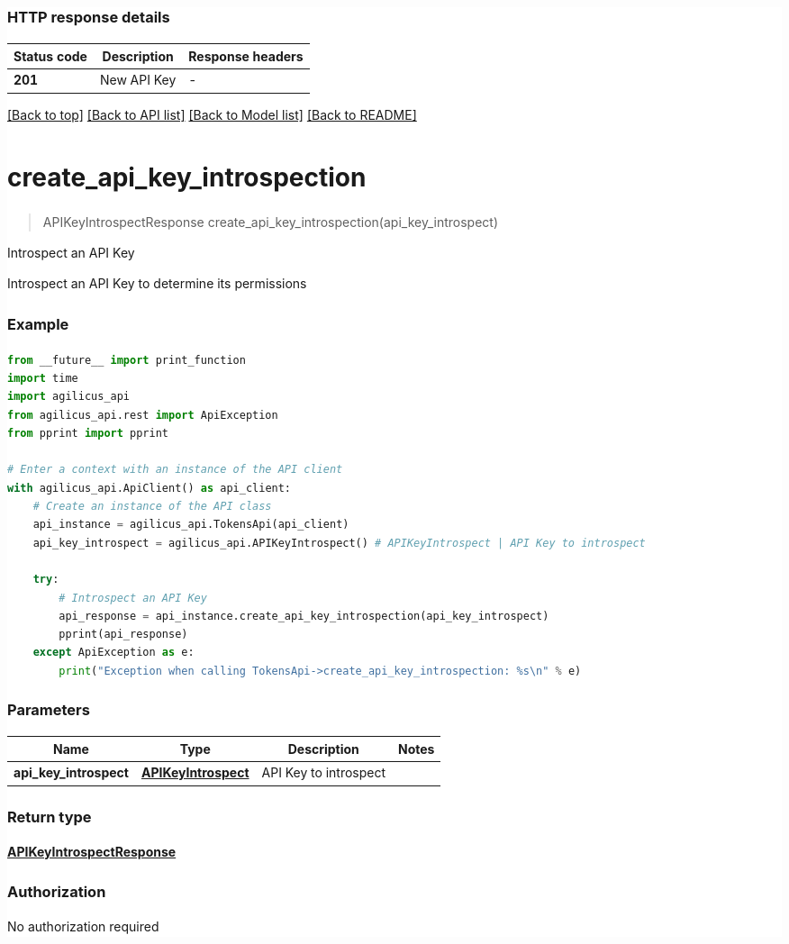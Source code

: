 ### HTTP response details
| Status code | Description | Response headers |
|-------------|-------------|------------------|
**201** | New API Key |  -  |

[[Back to top]](#) [[Back to API list]](../README.md#documentation-for-api-endpoints) [[Back to Model list]](../README.md#documentation-for-models) [[Back to README]](../README.md)

# **create_api_key_introspection**
> APIKeyIntrospectResponse create_api_key_introspection(api_key_introspect)

Introspect an API Key

Introspect an API Key to determine its permissions

### Example

```python
from __future__ import print_function
import time
import agilicus_api
from agilicus_api.rest import ApiException
from pprint import pprint

# Enter a context with an instance of the API client
with agilicus_api.ApiClient() as api_client:
    # Create an instance of the API class
    api_instance = agilicus_api.TokensApi(api_client)
    api_key_introspect = agilicus_api.APIKeyIntrospect() # APIKeyIntrospect | API Key to introspect

    try:
        # Introspect an API Key
        api_response = api_instance.create_api_key_introspection(api_key_introspect)
        pprint(api_response)
    except ApiException as e:
        print("Exception when calling TokensApi->create_api_key_introspection: %s\n" % e)
```

### Parameters

Name | Type | Description  | Notes
------------- | ------------- | ------------- | -------------
 **api_key_introspect** | [**APIKeyIntrospect**](APIKeyIntrospect.md)| API Key to introspect | 

### Return type

[**APIKeyIntrospectResponse**](APIKeyIntrospectResponse.md)

### Authorization

No authorization required
